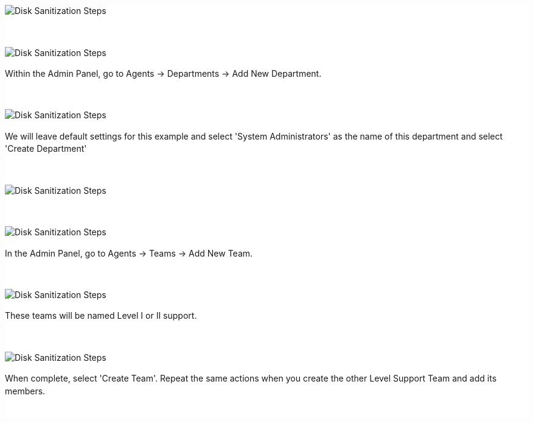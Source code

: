 <p>
<img src="https://i.imgur.com/7kfGMx9.png" height="80%" width="80%" alt="Disk Sanitization Steps"/>
</p>
<br />

<p>
<img src="https://i.imgur.com/7kfGMx9.png" height="80%" width="80%" alt="Disk Sanitization Steps"/>
</p>
<p>
Within the Admin Panel, go to Agents -> Departments -> Add New Department.
</p>
<br />

<p>
<img src="https://i.imgur.com/MU8eWMh.png" height="80%" width="80%" alt="Disk Sanitization Steps"/>
</p>
<p>
We will leave default settings for this example and select 'System Administrators' as the name of this department and select 'Create Department'
</p>
<br />

<p>
<img src="https://i.imgur.com/6mjEWw3.png" height="80%" width="80%" alt="Disk Sanitization Steps"/>
</p>
<br />

<p>
<img src="https://i.imgur.com/YSvPXai.png" height="80%" width="80%" alt="Disk Sanitization Steps"/>
</p>
<p>
In the Admin Panel, go to Agents -> Teams -> Add New Team.
</p>
<br />

<p>
<img src="https://i.imgur.com/jd1DX2u.png" height="80%" width="80%" alt="Disk Sanitization Steps"/>
</p>
<p>
These teams will be named Level I or II support. 
</p>
<br />

<p>
<img src="https://i.imgur.com/gpakN2V.png" height="80%" width="80%" alt="Disk Sanitization Steps"/>
</p>
<p>
When complete, select 'Create Team'. Repeat the same actions when you create the other Level Support Team and add its members.
</p>
<br />
